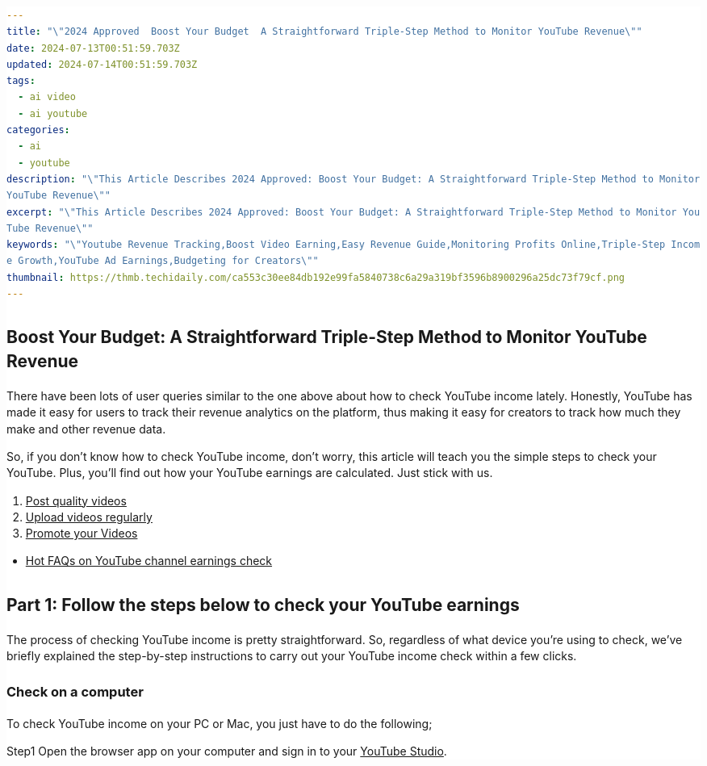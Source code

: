 ```yaml
---
title: "\"2024 Approved  Boost Your Budget  A Straightforward Triple-Step Method to Monitor YouTube Revenue\""
date: 2024-07-13T00:51:59.703Z
updated: 2024-07-14T00:51:59.703Z
tags:
  - ai video
  - ai youtube
categories:
  - ai
  - youtube
description: "\"This Article Describes 2024 Approved: Boost Your Budget: A Straightforward Triple-Step Method to Monitor YouTube Revenue\""
excerpt: "\"This Article Describes 2024 Approved: Boost Your Budget: A Straightforward Triple-Step Method to Monitor YouTube Revenue\""
keywords: "\"Youtube Revenue Tracking,Boost Video Earning,Easy Revenue Guide,Monitoring Profits Online,Triple-Step Income Growth,YouTube Ad Earnings,Budgeting for Creators\""
thumbnail: https://thmb.techidaily.com/ca553c30ee84db192e99fa5840738c6a29a319bf3596b8900296a25dc73f79cf.png
---
```


## Boost Your Budget: A Straightforward Triple-Step Method to Monitor YouTube Revenue

There have been lots of user queries similar to the one above about how to check YouTube income lately. Honestly, YouTube has made it easy for users to track their revenue analytics on the platform, thus making it easy for creators to track how much they make and other revenue data.

So, if you don’t know how to check YouTube income, don’t worry, this article will teach you the simple steps to check your YouTube. Plus, you’ll find out how your YouTube earnings are calculated. Just stick with us.

1. [Post quality videos](#part3-1)
2. [Upload videos regularly](#part3-2)
3. [Promote your Videos](#part3-3)

* [Hot FAQs on YouTube channel earnings check](#part4)

## Part 1: Follow the steps below to check your YouTube earnings

The process of checking YouTube income is pretty straightforward. So, regardless of what device you’re using to check, we’ve briefly explained the step-by-step instructions to carry out your YouTube income check within a few clicks.

### Check on a computer

To check YouTube income on your PC or Mac, you just have to do the following;

Step1 Open the browser app on your computer and sign in to your [YouTube Studio](https://studio.youtube.com/).
